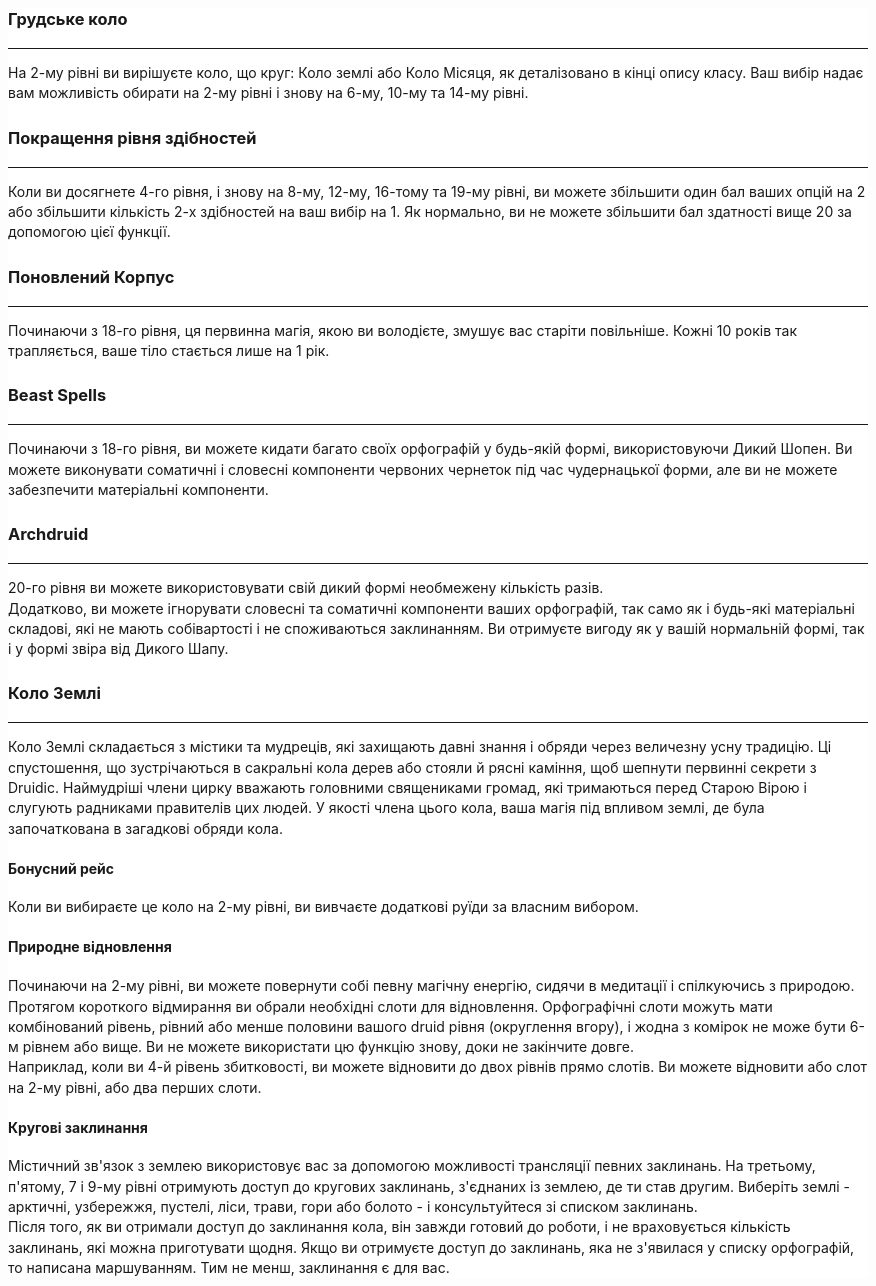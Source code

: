 ### Грудське коло
- - -
На 2-му рівні ви вирішуєте коло, що круг: Коло землі або Коло Місяця, як деталізовано в кінці опису класу. Ваш вибір надає вам можливість обирати на 2-му рівні і знову на 6-му, 10-му та 14-му рівні.

### Покращення рівня здібностей
- - -
Коли ви досягнете 4-го рівня, і знову на 8-му, 12-му, 16-тому та 19-му рівні, ви можете збільшити один бал ваших опцій на 2 або збільшити кількість 2-х здібностей на ваш вибір на 1. Як нормально, ви не можете збільшити бал здатності вище 20 за допомогою цієї функції.

### Поновлений Корпус
- - -
Починаючи з 18-го рівня, ця первинна магія, якою ви володієте, змушує вас старіти повільніше. Кожні 10 років так трапляється, ваше тіло стається лише на 1 рік.

### Beast Spells
- - -
Починаючи з 18-го рівня, ви можете кидати багато своїх орфографій у будь-якій формі, використовуючи Дикий Шопен. Ви можете виконувати соматичні і словесні компоненти червоних чернеток під час чудернацької форми, але ви не можете забезпечити матеріальні компоненти.

### Archdruid
- - -
20-го рівня ви можете використовувати свій дикий формі необмежену кількість разів.   
Додатково, ви можете ігнорувати словесні та соматичні компоненти ваших орфографій, так само як і будь-які матеріальні складові, які не мають собівартості і не споживаються заклинанням. Ви отримуєте вигоду як у вашій нормальній формі, так і у формі звіра від Дикого Шапу.

### Коло Землі
- - -
Коло Землі складається з містики та мудреців, які захищають давні знання і обряди через величезну усну традицію. Ці спустошення, що зустрічаються в сакральні кола дерев або стояли й рясні каміння, щоб шепнути первинні секрети з Druidic. Наймудріші члени цирку вважають головними священиками громад, які тримаються перед Старою Вірою і слугують радниками правителів цих людей. У якості члена цього кола, ваша магія під впливом землі, де була започаткована в загадкові обряди кола.

#### Бонусний рейс
Коли ви вибираєте це коло на 2-му рівні, ви вивчаєте додаткові руїди за власним вибором.

#### Природне відновлення
Починаючи на 2-му рівні, ви можете повернути собі певну магічну енергію, сидячи в медитації і спілкуючись з природою. Протягом короткого відмирання ви обрали необхідні слоти для відновлення. Орфографічні слоти можуть мати комбінований рівень, рівний або менше половини вашого druid рівня (округлення вгору), і жодна з комірок не може бути 6-м рівнем або вище. Ви не можете використати цю функцію знову, доки не закінчите довге.   
Наприклад, коли ви 4-й рівень збитковості, ви можете відновити до двох рівнів прямо слотів. Ви можете відновити або слот на 2-му рівні, або два перших слоти.

#### Кругові заклинання
Містичний зв'язок з землею використовує вас за допомогою можливості трансляції певних заклинань. На третьому, п'ятому, 7 і 9-му рівні отримують доступ до кругових заклинань, з'єднаних із землею, де ти став другим. Виберіть землі - арктичні, узбережжя, пустелі, ліси, трави, гори або болото - і консультуйтеся зі списком заклинань.  
Після того, як ви отримали доступ до заклинання кола, він завжди готовий до роботи, і не враховується кількість заклинань, які можна приготувати щодня. Якщо ви отримуєте доступ до заклинань, яка не з'явилася у списку орфографій, то написана маршуванням. Тим не менш, заклинання є для вас.
